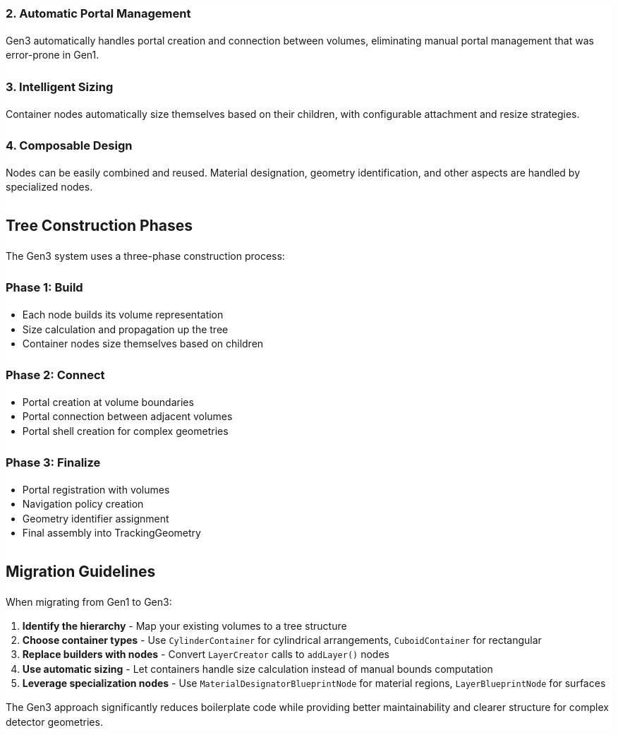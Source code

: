 ### 2. Automatic Portal Management
Gen3 automatically handles portal creation and connection between volumes, eliminating manual portal management that was error-prone in Gen1.

### 3. Intelligent Sizing
Container nodes automatically size themselves based on their children, with configurable attachment and resize strategies.

### 4. Composable Design
Nodes can be easily combined and reused. Material designation, geometry identification, and other aspects are handled by specialized nodes.

## Tree Construction Phases

The Gen3 system uses a three-phase construction process:

### Phase 1: Build
- Each node builds its volume representation
- Size calculation and propagation up the tree
- Container nodes size themselves based on children

### Phase 2: Connect  
- Portal creation at volume boundaries
- Portal connection between adjacent volumes
- Portal shell creation for complex geometries

### Phase 3: Finalize
- Portal registration with volumes
- Navigation policy creation
- Geometry identifier assignment
- Final assembly into TrackingGeometry

## Migration Guidelines

When migrating from Gen1 to Gen3:

1. **Identify the hierarchy** - Map your existing volumes to a tree structure
2. **Choose container types** - Use `CylinderContainer` for cylindrical arrangements, `CuboidContainer` for rectangular
3. **Replace builders with nodes** - Convert `LayerCreator` calls to `addLayer()` nodes
4. **Use automatic sizing** - Let containers handle size calculation instead of manual bounds computation
5. **Leverage specialization nodes** - Use `MaterialDesignatorBlueprintNode` for material regions, `LayerBlueprintNode` for surfaces

The Gen3 approach significantly reduces boilerplate code while providing better maintainability and clearer structure for complex detector geometries.